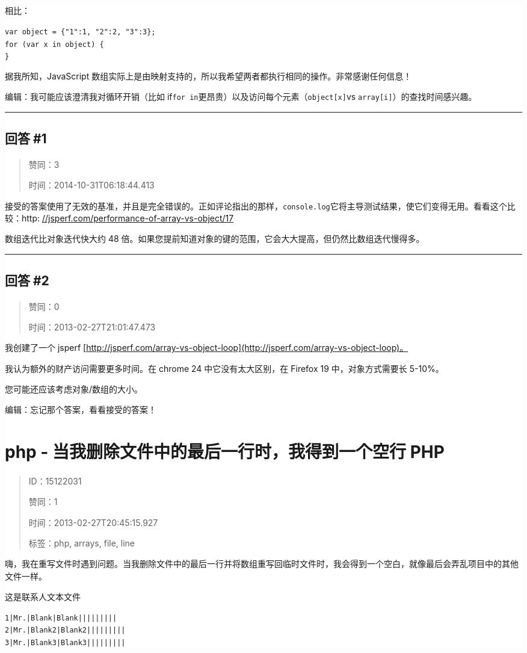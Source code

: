 相比：

```
var object = {"1":1, "2":2, "3":3};
for (var x in object) {
} 
```

据我所知，JavaScript 数组实际上是由映射支持的，所以我希望两者都执行相同的操作。非常感谢任何信息！

编辑：我可能应该澄清我对循环开销（比如 if`for in`更昂贵）以及访问每个元素（`object[x]`vs `array[i]`）的查找时间感兴趣。

* * *

## 回答 #1

> 赞同：3
> 
> 时间：2014-10-31T06:18:44.413

接受的答案使用了无效的基准，并且是完全错误的。正如评论指出的那样，`console.log`它将主导测试结果，使它们变得无用。看看这个比较：http: [//jsperf.com/performance-of-array-vs-object/17](http://jsperf.com/performance-of-array-vs-object/17)

数组迭代比对象迭代快大约 48 倍。如果您提前知道对象的键的范围，它会大大提高，但仍然比数组迭代慢得多。

* * *

## 回答 #2

> 赞同：0
> 
> 时间：2013-02-27T21:01:47.473

我创建了一个 jsperf [http://jsperf.com/array-vs-object-loop](http://jsperf.com/array-vs-object-loop)。

我认为额外的财产访问需要更多时间。在 chrome 24 中它没有太大区别，在 Firefox 19 中，对象方式需要长 5-10%。

您可能还应该考虑对象/数组的大小。

编辑：忘记那个答案，看看接受的答案！

# php - 当我删除文件中的最后一行时，我得到一个空行 PHP

> ID：15122031
> 
> 赞同：1
> 
> 时间：2013-02-27T20:45:15.927
> 
> 标签：php, arrays, file, line

嗨，我在重写文件时遇到问题。当我删除文件中的最后一行并将数组重写回临时文件时，我会得到一个空白，就像最后会弄乱项目中的其他文件一样。

这是联系人文本文件

```
1|Mr.|Blank|Blank|||||||||
2|Mr.|Blank2|Blank2|||||||||
3|Mr.|Blank3|Blank3||||||||| 
```

